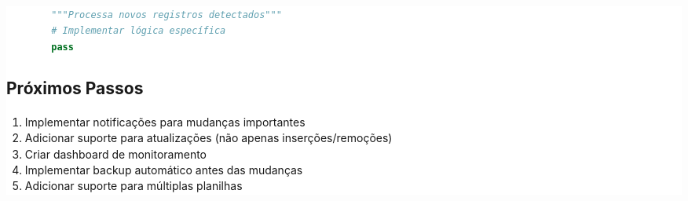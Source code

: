 ```python
        """Processa novos registros detectados"""
        # Implementar lógica específica
        pass
```

## Próximos Passos

1. Implementar notificações para mudanças importantes
2. Adicionar suporte para atualizações (não apenas inserções/remoções)
3. Criar dashboard de monitoramento
4. Implementar backup automático antes das mudanças
5. Adicionar suporte para múltiplas planilhas